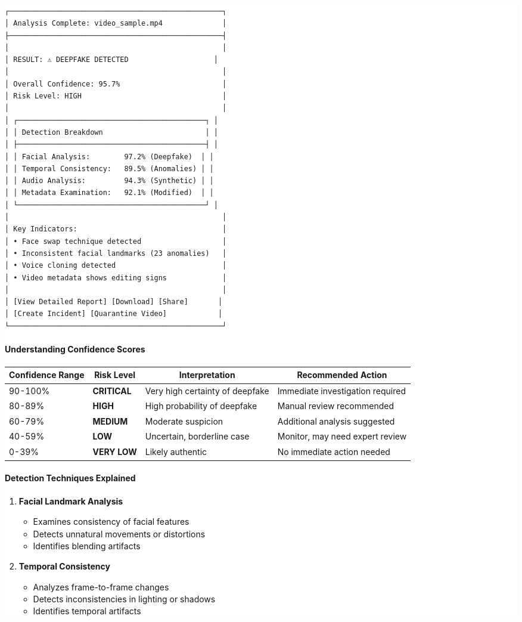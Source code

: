 ```
┌──────────────────────────────────────────────────┐
│ Analysis Complete: video_sample.mp4              │
├──────────────────────────────────────────────────┤
│                                                  │
│ RESULT: ⚠️ DEEPFAKE DETECTED                    │
│                                                  │
│ Overall Confidence: 95.7%                        │
│ Risk Level: HIGH                                 │
│                                                  │
│ ┌────────────────────────────────────────────┐ │
│ │ Detection Breakdown                        │ │
│ ├────────────────────────────────────────────┤ │
│ │ Facial Analysis:        97.2% (Deepfake)  │ │
│ │ Temporal Consistency:   89.5% (Anomalies) │ │
│ │ Audio Analysis:         94.3% (Synthetic) │ │
│ │ Metadata Examination:   92.1% (Modified)  │ │
│ └────────────────────────────────────────────┘ │
│                                                  │
│ Key Indicators:                                  │
│ • Face swap technique detected                   │
│ • Inconsistent facial landmarks (23 anomalies)   │
│ • Voice cloning detected                         │
│ • Video metadata shows editing signs             │
│                                                  │
│ [View Detailed Report] [Download] [Share]       │
│ [Create Incident] [Quarantine Video]            │
└──────────────────────────────────────────────────┘
```

#### **Understanding Confidence Scores**

| Confidence Range | Risk Level | Interpretation | Recommended Action |
|-----------------|------------|----------------|-------------------|
| 90-100% | **CRITICAL** | Very high certainty of deepfake | Immediate investigation required |
| 80-89% | **HIGH** | High probability of deepfake | Manual review recommended |
| 60-79% | **MEDIUM** | Moderate suspicion | Additional analysis suggested |
| 40-59% | **LOW** | Uncertain, borderline case | Monitor, may need expert review |
| 0-39% | **VERY LOW** | Likely authentic | No immediate action needed |

#### **Detection Techniques Explained**

1. **Facial Landmark Analysis**
   - Examines consistency of facial features
   - Detects unnatural movements or distortions
   - Identifies blending artifacts

2. **Temporal Consistency**
   - Analyzes frame-to-frame changes
   - Detects inconsistencies in lighting or shadows
   - Identifies temporal artifacts

